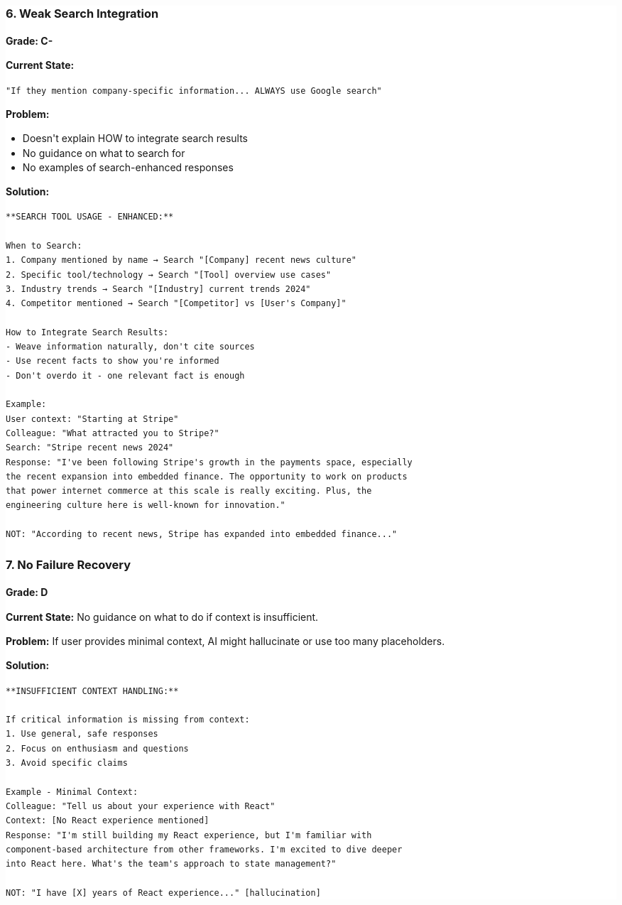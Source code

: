 ### 6. **Weak Search Integration**
**Grade: C-**

**Current State:**
```
"If they mention company-specific information... ALWAYS use Google search"
```

**Problem:**
- Doesn't explain HOW to integrate search results
- No guidance on what to search for
- No examples of search-enhanced responses

**Solution:**
```
**SEARCH TOOL USAGE - ENHANCED:**

When to Search:
1. Company mentioned by name → Search "[Company] recent news culture"
2. Specific tool/technology → Search "[Tool] overview use cases"
3. Industry trends → Search "[Industry] current trends 2024"
4. Competitor mentioned → Search "[Competitor] vs [User's Company]"

How to Integrate Search Results:
- Weave information naturally, don't cite sources
- Use recent facts to show you're informed
- Don't overdo it - one relevant fact is enough

Example:
User context: "Starting at Stripe"
Colleague: "What attracted you to Stripe?"
Search: "Stripe recent news 2024"
Response: "I've been following Stripe's growth in the payments space, especially 
the recent expansion into embedded finance. The opportunity to work on products 
that power internet commerce at this scale is really exciting. Plus, the 
engineering culture here is well-known for innovation."

NOT: "According to recent news, Stripe has expanded into embedded finance..."
```

### 7. **No Failure Recovery**
**Grade: D**

**Current State:**
No guidance on what to do if context is insufficient.

**Problem:**
If user provides minimal context, AI might hallucinate or use too many placeholders.

**Solution:**
```
**INSUFFICIENT CONTEXT HANDLING:**

If critical information is missing from context:
1. Use general, safe responses
2. Focus on enthusiasm and questions
3. Avoid specific claims

Example - Minimal Context:
Colleague: "Tell us about your experience with React"
Context: [No React experience mentioned]
Response: "I'm still building my React experience, but I'm familiar with 
component-based architecture from other frameworks. I'm excited to dive deeper 
into React here. What's the team's approach to state management?"

NOT: "I have [X] years of React experience..." [hallucination]
```